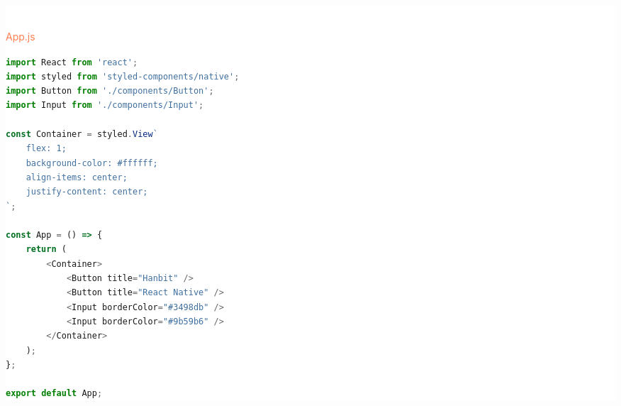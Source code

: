 ```javascript
```

<br/>

<span style="color:coral; line-height:0.8">App.js</span>

```javascript
import React from 'react';
import styled from 'styled-components/native';
import Button from './components/Button';
import Input from './components/Input';

const Container = styled.View`
    flex: 1;
    background-color: #ffffff;
    align-items: center;
    justify-content: center;
`;

const App = () => {
    return (
        <Container>
            <Button title="Hanbit" />
            <Button title="React Native" />
            <Input borderColor="#3498db" />
            <Input borderColor="#9b59b6" />
        </Container>
    );
};

export default App;
```

